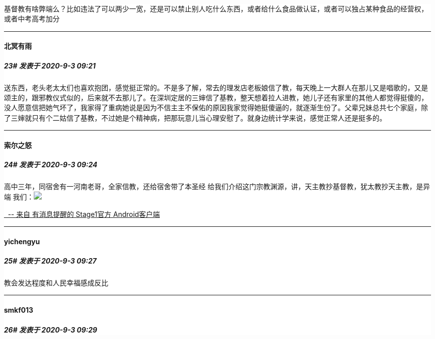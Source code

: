 

基督教有啥弊端么？比如违法了可以两少一宽，还是可以禁止别人吃什么东西，或者给什么食品做认证，或者可以独占某种食品的经营权，或者中考高考加分







*****

####  北冥有雨  
##### 23#       发表于 2020-9-3 09:21




送东西，老头老太太们也喜欢抱团，感觉挺正常的。不是多了解，常去的理发店老板娘信了教，每天晚上一大群人在那儿又是唱歌的，又是颂主的，跟邪教仪式似的，后来就不去那儿了。在深圳定居的三婶信了基教，整天想着拉人进教，她儿子还有家里的其他人都觉得挺傻的，没人愿意信把她气坏了，我家得了重病她说是因为不信主主不保佑的原因我家觉得她挺傻逼的，就逐渐生份了。父辈兄妹总共七个家庭，除了三婶就只有个二姑信了基教，不过她是个精神病，把那玩意儿当心理安慰了。就身边统计学来说，感觉正常人还是挺多的。







*****

####  索尔之怒  
##### 24#       发表于 2020-9-3 09:24




高中三年，同宿舍有一河南老哥，全家信教，还给宿舍带了本圣经
给我们介绍这门宗教渊源，讲，天主教抄基督教，犹太教抄天主教，是异端
我们：<img src="https://static.saraba1st.com/image/smiley/face2017/004.gif" referrerpolicy="no-referrer">

[  -- 来自 有消息提醒的 Stage1官方 Android客户端](https://www.coolapk.com/apk/140634)







*****

####  yichengyu  
##### 25#       发表于 2020-9-3 09:27




教会发达程度和人民幸福感成反比







*****

####  smkf013  
##### 26#       发表于 2020-9-3 09:29
